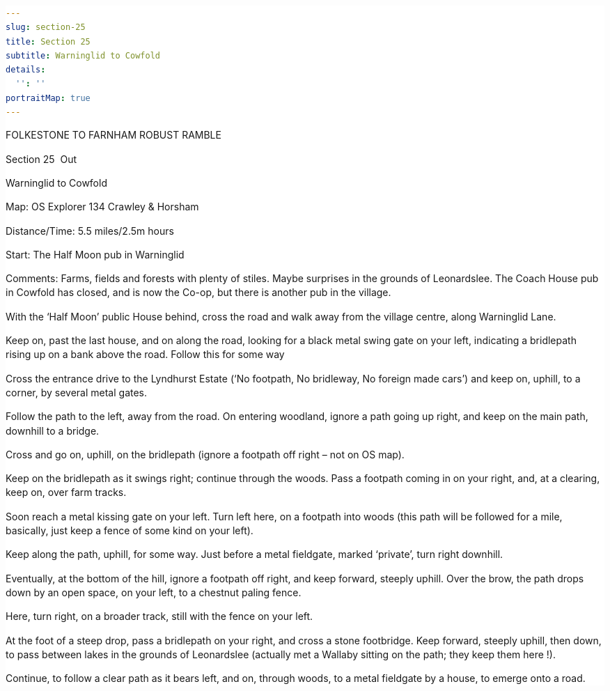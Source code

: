 ```yaml
---
slug: section-25
title: Section 25
subtitle: Warninglid to Cowfold
details:
  '': ''
portraitMap: true
---
```

FOLKESTONE TO FARNHAM ROBUST RAMBLE

Section 25  Out

Warninglid to Cowfold

Map: OS Explorer 134 Crawley & Horsham

Distance/Time: 5.5 miles/2.5m hours

Start: The Half Moon pub in Warninglid

Comments: Farms, fields and forests with plenty of stiles. Maybe surprises in the grounds of Leonardslee. The Coach House pub in Cowfold has closed, and is now the Co-op, but there is another pub in the village.

With the ‘Half Moon’ public House behind, cross the road and walk away from the village centre, along Warninglid Lane.

Keep on, past the last house, and on along the road, looking for a black metal swing gate on your left, indicating a bridlepath rising up on a bank above the road. Follow this for some way

Cross the entrance drive to the Lyndhurst Estate (‘No footpath, No bridleway, No foreign made cars’) and keep on, uphill, to a corner, by several metal gates.

Follow the path to the left, away from the road. On entering woodland, ignore a path going up right, and keep on the main path, downhill to a bridge.

Cross and go on, uphill, on the bridlepath (ignore a footpath off right – not on OS map).

Keep on the bridlepath as it swings right; continue through the woods. Pass a footpath coming in on your right, and, at a clearing, keep on, over farm tracks.

Soon reach a metal kissing gate on your left. Turn left here, on a footpath into woods (this path will be followed for a mile, basically, just keep a fence of some kind on your left).

Keep along the path, uphill, for some way. Just before a metal fieldgate, marked ‘private’, turn right downhill.

Eventually, at the bottom of the hill, ignore a footpath off right, and keep forward, steeply uphill. Over the brow, the path drops down by an open space, on your left, to a chestnut paling fence.

Here, turn right, on a broader track, still with the fence on your left.

At the foot of a steep drop, pass a bridlepath on your right, and cross a stone footbridge. Keep forward, steeply uphill, then down, to pass between lakes in the grounds of Leonardslee (actually met a Wallaby sitting on the path; they keep them here !).

Continue, to follow a clear path as it bears left, and on, through woods, to a metal fieldgate by a house, to emerge onto a road.

